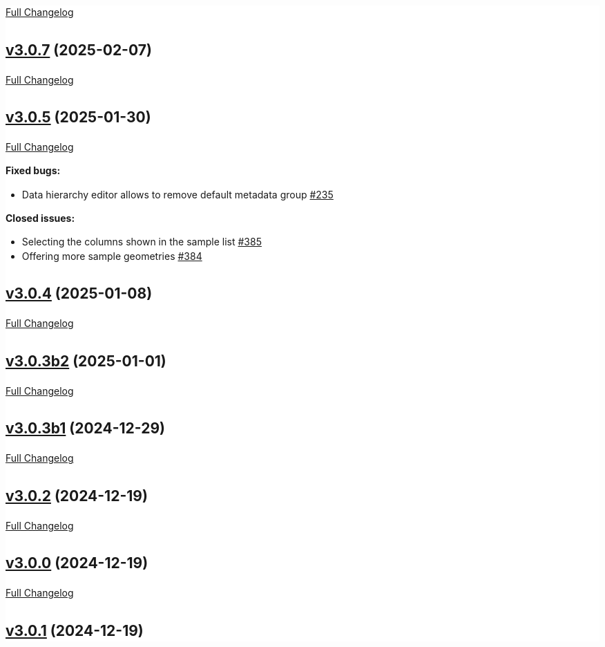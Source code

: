 [Full Changelog](https://github.com/PASTA-ELN/pasta-eln/compare/v3.0.7...v3.0.8)

## [v3.0.7](https://github.com/PASTA-ELN/pasta-eln/tree/v3.0.7) (2025-02-07)

[Full Changelog](https://github.com/PASTA-ELN/pasta-eln/compare/v3.0.5...v3.0.7)

## [v3.0.5](https://github.com/PASTA-ELN/pasta-eln/tree/v3.0.5) (2025-01-30)

[Full Changelog](https://github.com/PASTA-ELN/pasta-eln/compare/v3.0.4...v3.0.5)

**Fixed bugs:**

- Data hierarchy editor allows to remove default metadata group [\#235](https://github.com/PASTA-ELN/pasta-eln/issues/235)

**Closed issues:**

- Selecting the columns shown in the sample list [\#385](https://github.com/PASTA-ELN/pasta-eln/issues/385)
- Offering more sample geometries [\#384](https://github.com/PASTA-ELN/pasta-eln/issues/384)

## [v3.0.4](https://github.com/PASTA-ELN/pasta-eln/tree/v3.0.4) (2025-01-08)

[Full Changelog](https://github.com/PASTA-ELN/pasta-eln/compare/v3.0.3b2...v3.0.4)

## [v3.0.3b2](https://github.com/PASTA-ELN/pasta-eln/tree/v3.0.3b2) (2025-01-01)

[Full Changelog](https://github.com/PASTA-ELN/pasta-eln/compare/v3.0.3b1...v3.0.3b2)

## [v3.0.3b1](https://github.com/PASTA-ELN/pasta-eln/tree/v3.0.3b1) (2024-12-29)

[Full Changelog](https://github.com/PASTA-ELN/pasta-eln/compare/v3.0.2...v3.0.3b1)

## [v3.0.2](https://github.com/PASTA-ELN/pasta-eln/tree/v3.0.2) (2024-12-19)

[Full Changelog](https://github.com/PASTA-ELN/pasta-eln/compare/v3.0.0...v3.0.2)

## [v3.0.0](https://github.com/PASTA-ELN/pasta-eln/tree/v3.0.0) (2024-12-19)

[Full Changelog](https://github.com/PASTA-ELN/pasta-eln/compare/v3.0.1...v3.0.0)

## [v3.0.1](https://github.com/PASTA-ELN/pasta-eln/tree/v3.0.1) (2024-12-19)
